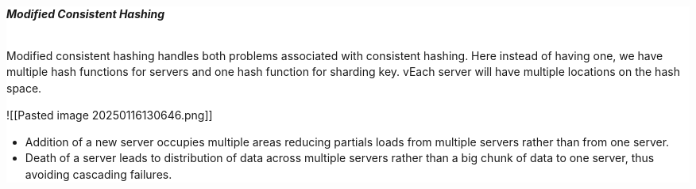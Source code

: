###### **Modified Consistent Hashing**
Modified consistent hashing handles both problems associated with consistent hashing. Here instead of having one, we have multiple hash functions for servers and one hash function for sharding key. vEach server will have multiple locations on the hash space.  

![[Pasted image 20250116130646.png]]

- Addition of a new server occupies multiple areas reducing partials loads from multiple servers rather than from one server.
- Death of a server leads to distribution of data across multiple servers rather than a big chunk of data to one server, thus avoiding cascading failures.


